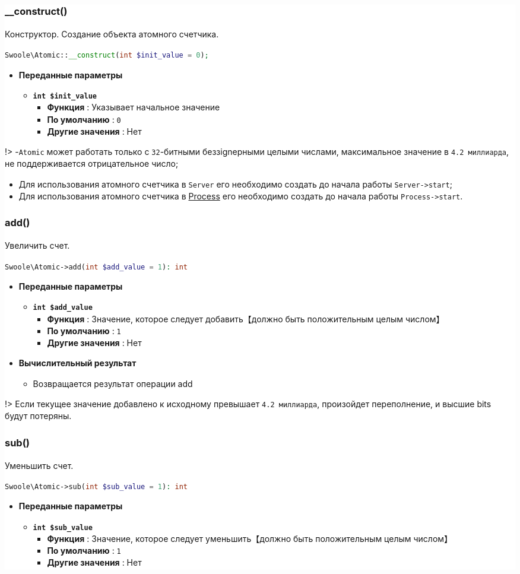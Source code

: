 
### __construct()

Конструктор. Создание объекта атомного счетчика.

```php
Swoole\Atomic::__construct(int $init_value = 0);
```

  * **Переданные параметры** 

    * **`int $init_value`**
      * **Функция** : Указывает начальное значение
      * **По умолчанию** : `0`
      * **Другие значения** : Нет


!> -`Atomic` может работать только с `32`-битными беззignерными целыми числами, максимальное значение в `4.2 миллиарда`, не поддерживается отрицательное число;  

- Для использования атомного счетчика в `Server` его необходимо создать до начала работы `Server->start`;  
- Для использования атомного счетчика в [Process](/process/process) его необходимо создать до начала работы `Process->start`.


### add()

Увеличить счет.

```php
Swoole\Atomic->add(int $add_value = 1): int
```

  * **Переданные параметры** 

    * **`int $add_value`**
      * **Функция** : Значение, которое следует добавить【должно быть положительным целым числом】
      * **По умолчанию** : `1`
      * **Другие значения** : Нет

  * **Вычислительный результат**

    * Возвращается результат операции add

!> Если текущее значение добавлено к исходному превышает `4.2 миллиарда`, произойдет переполнение, и высшие bits будут потеряны.


### sub()

Уменьшить счет.

```php
Swoole\Atomic->sub(int $sub_value = 1): int
```

  * **Переданные параметры** 

    * **`int $sub_value`**
      * **Функция** : Значение, которое следует уменьшить【должно быть положительным целым числом】
      * **По умолчанию** : `1`
      * **Другие значения** : Нет
